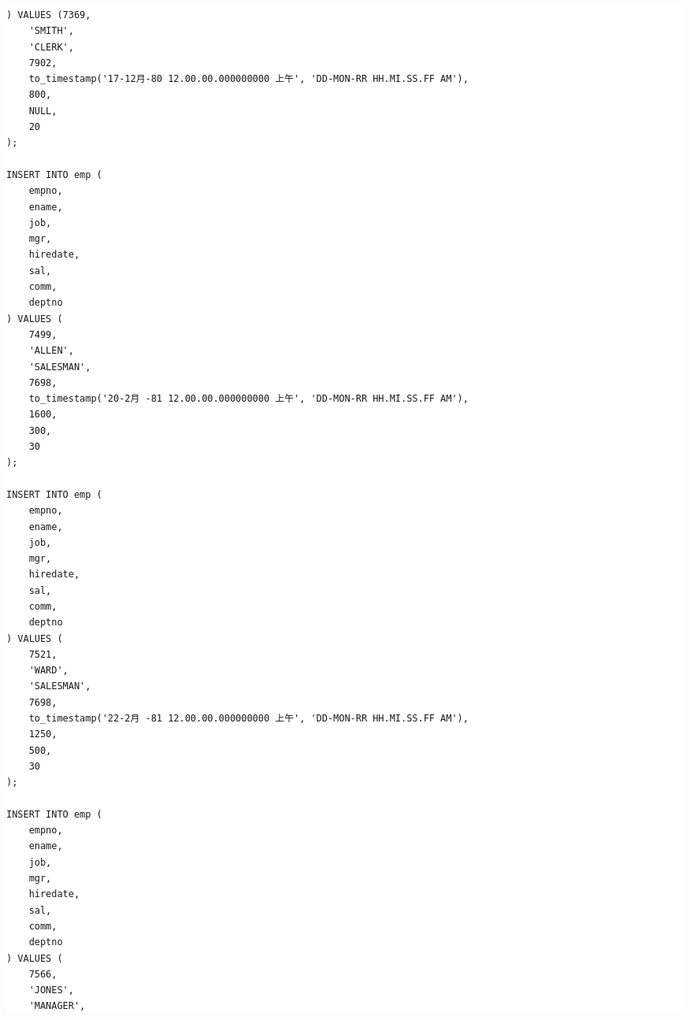 ```
) VALUES (7369,
    'SMITH',
    'CLERK',
    7902,
    to_timestamp('17-12月-80 12.00.00.000000000 上午', 'DD-MON-RR HH.MI.SS.FF AM'),
    800,
    NULL,
    20
);

INSERT INTO emp (
    empno,
    ename,
    job,
    mgr,
    hiredate,
    sal,
    comm,
    deptno
) VALUES (
    7499,
    'ALLEN',
    'SALESMAN',
    7698,
    to_timestamp('20-2月 -81 12.00.00.000000000 上午', 'DD-MON-RR HH.MI.SS.FF AM'),
    1600,
    300,
    30
);

INSERT INTO emp (
    empno,
    ename,
    job,
    mgr,
    hiredate,
    sal,
    comm,
    deptno
) VALUES (
    7521,
    'WARD',
    'SALESMAN',
    7698,
    to_timestamp('22-2月 -81 12.00.00.000000000 上午', 'DD-MON-RR HH.MI.SS.FF AM'),
    1250,
    500,
    30
);

INSERT INTO emp (
    empno,
    ename,
    job,
    mgr,
    hiredate,
    sal,
    comm,
    deptno
) VALUES (
    7566,
    'JONES',
    'MANAGER',
```